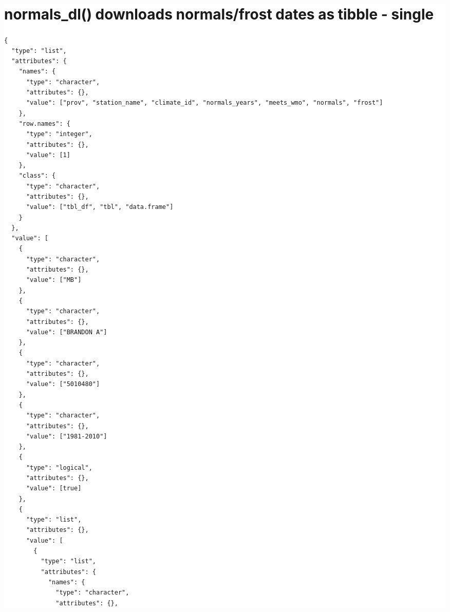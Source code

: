 # normals_dl() downloads normals/frost dates as tibble - single

    {
      "type": "list",
      "attributes": {
        "names": {
          "type": "character",
          "attributes": {},
          "value": ["prov", "station_name", "climate_id", "normals_years", "meets_wmo", "normals", "frost"]
        },
        "row.names": {
          "type": "integer",
          "attributes": {},
          "value": [1]
        },
        "class": {
          "type": "character",
          "attributes": {},
          "value": ["tbl_df", "tbl", "data.frame"]
        }
      },
      "value": [
        {
          "type": "character",
          "attributes": {},
          "value": ["MB"]
        },
        {
          "type": "character",
          "attributes": {},
          "value": ["BRANDON A"]
        },
        {
          "type": "character",
          "attributes": {},
          "value": ["5010480"]
        },
        {
          "type": "character",
          "attributes": {},
          "value": ["1981-2010"]
        },
        {
          "type": "logical",
          "attributes": {},
          "value": [true]
        },
        {
          "type": "list",
          "attributes": {},
          "value": [
            {
              "type": "list",
              "attributes": {
                "names": {
                  "type": "character",
                  "attributes": {},